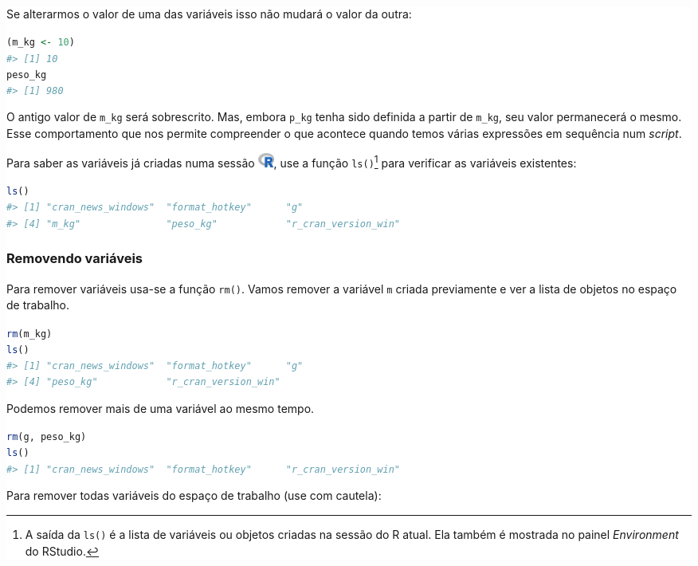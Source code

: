Se alterarmos o valor de uma das variáveis isso não mudará o valor da outra:


```r
(m_kg <- 10)
#> [1] 10
peso_kg
#> [1] 980
```

O antigo valor de `m_kg` será sobrescrito. Mas, embora `p_kg` tenha sido definida a partir de `m_kg`, seu valor permanecerá o mesmo. Esse comportamento que nos permite compreender o que acontece quando temos várias expressões em sequência num *script*. 


Para saber as variáveis já criadas numa sessão  <img src="images/logo_r.png" width="20">, use a função `ls()`[^11] para verificar as variáveis existentes:




```r
ls()
#> [1] "cran_news_windows"  "format_hotkey"      "g"                 
#> [4] "m_kg"               "peso_kg"            "r_cran_version_win"
```

[^11]: A saída da `ls()` é a lista de variáveis ou objetos criadas na sessão do R atual. Ela também é mostrada no painel *Environment* do RStudio.








### Removendo variáveis

Para remover variáveis usa-se a função `rm()`. Vamos remover a variável `m` criada previamente e ver a lista de objetos no espaço de trabalho.


```r
rm(m_kg)
ls()
#> [1] "cran_news_windows"  "format_hotkey"      "g"                 
#> [4] "peso_kg"            "r_cran_version_win"
```

Podemos remover mais de uma variável ao mesmo tempo.


```r
rm(g, peso_kg)
ls()
#> [1] "cran_news_windows"  "format_hotkey"      "r_cran_version_win"
```

Para remover todas variáveis do espaço de trabalho (use com cautela):



[^codNA]: Valores não numéricos também podem ser encontrados por aí, como por exemplo \"---\", \"na\", \"N/A\", \"None\", \" \".
[^var-def]: Uma variável é um nome que podemos usar para nos referirmos a um local específico na memória do computador, onde nós armazenamos dados enquanto nosso programa está rodando.